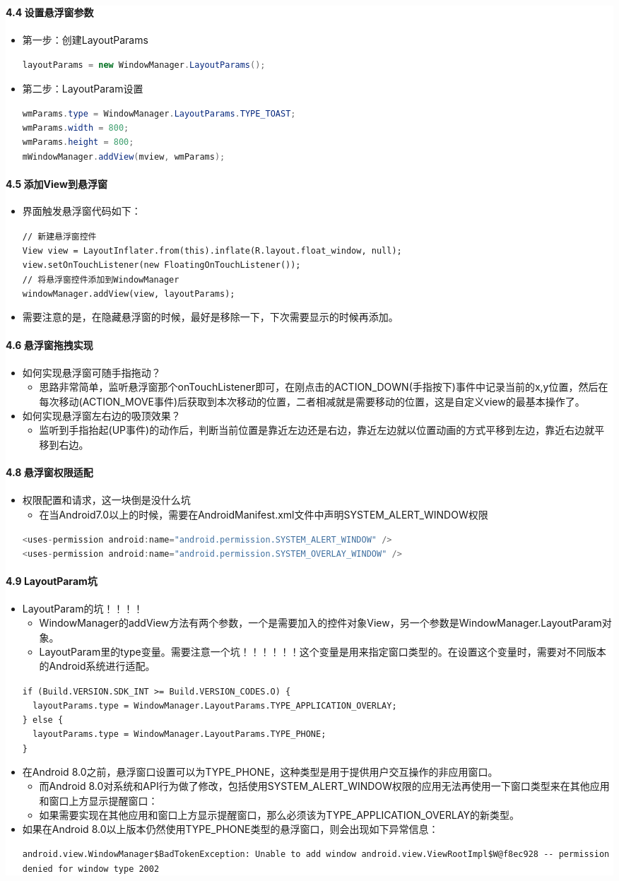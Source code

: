 

#### 4.4 设置悬浮窗参数
- 第一步：创建LayoutParams
    ``` java
    layoutParams = new WindowManager.LayoutParams();
    ```
- 第二步：LayoutParam设置
    ``` java
    wmParams.type = WindowManager.LayoutParams.TYPE_TOAST;
    wmParams.width = 800;
    wmParams.height = 800;
    mWindowManager.addView(mview, wmParams);
    ```


#### 4.5 添加View到悬浮窗
- 界面触发悬浮窗代码如下：
    ```
    // 新建悬浮窗控件
    View view = LayoutInflater.from(this).inflate(R.layout.float_window, null);
    view.setOnTouchListener(new FloatingOnTouchListener());
    // 将悬浮窗控件添加到WindowManager
    windowManager.addView(view, layoutParams);
    ```
- 需要注意的是，在隐藏悬浮窗的时候，最好是移除一下，下次需要显示的时候再添加。



#### 4.6 悬浮窗拖拽实现
- 如何实现悬浮窗可随手指拖动？
    - 思路非常简单，监听悬浮窗那个onTouchListener即可，在刚点击的ACTION_DOWN(手指按下)事件中记录当前的x,y位置，然后在每次移动(ACTION_MOVE事件)后获取到本次移动的位置，二者相减就是需要移动的位置，这是自定义view的最基本操作了。
- 如何实现悬浮窗左右边的吸顶效果？
    - 监听到手指抬起(UP事件)的动作后，判断当前位置是靠近左边还是右边，靠近左边就以位置动画的方式平移到左边，靠近右边就平移到右边。





#### 4.8 悬浮窗权限适配
- 权限配置和请求，这一块倒是没什么坑
    - 在当Android7.0以上的时候，需要在AndroidManifest.xml文件中声明SYSTEM_ALERT_WINDOW权限
    ``` java
    <uses-permission android:name="android.permission.SYSTEM_ALERT_WINDOW" />
    <uses-permission android:name="android.permission.SYSTEM_OVERLAY_WINDOW" />
    ```


#### 4.9 LayoutParam坑
- LayoutParam的坑！！！！
    - WindowManager的addView方法有两个参数，一个是需要加入的控件对象View，另一个参数是WindowManager.LayoutParam对象。
    - LayoutParam里的type变量。需要注意一个坑！！！！！！这个变量是用来指定窗口类型的。在设置这个变量时，需要对不同版本的Android系统进行适配。
    ```
    if (Build.VERSION.SDK_INT >= Build.VERSION_CODES.O) {
      layoutParams.type = WindowManager.LayoutParams.TYPE_APPLICATION_OVERLAY;
    } else {
      layoutParams.type = WindowManager.LayoutParams.TYPE_PHONE;
    }
    ```
- 在Android 8.0之前，悬浮窗口设置可以为TYPE_PHONE，这种类型是用于提供用户交互操作的非应用窗口。
    - 而Android 8.0对系统和API行为做了修改，包括使用SYSTEM_ALERT_WINDOW权限的应用无法再使用一下窗口类型来在其他应用和窗口上方显示提醒窗口：
    - 如果需要实现在其他应用和窗口上方显示提醒窗口，那么必须该为TYPE_APPLICATION_OVERLAY的新类型。
- 如果在Android 8.0以上版本仍然使用TYPE_PHONE类型的悬浮窗口，则会出现如下异常信息：
    ```
    android.view.WindowManager$BadTokenException: Unable to add window android.view.ViewRootImpl$W@f8ec928 -- permission denied for window type 2002
    ```